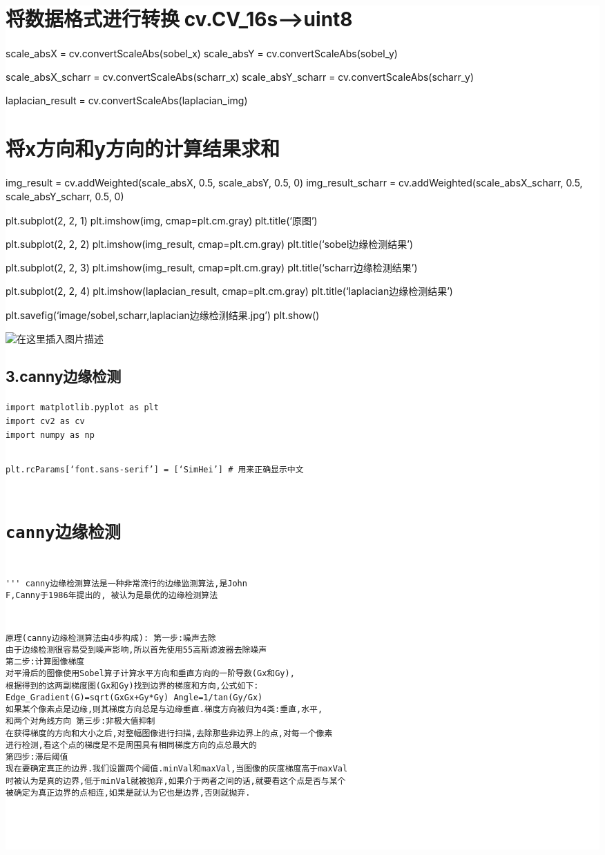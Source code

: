 # 将数据格式进行转换 cv.CV_16s–&gt;uint8
scale_absX = cv.convertScaleAbs(sobel_x)
scale_absY = cv.convertScaleAbs(sobel_y)

scale_absX_scharr = cv.convertScaleAbs(scharr_x)
scale_absY_scharr = cv.convertScaleAbs(scharr_y)

laplacian_result = cv.convertScaleAbs(laplacian_img)

# 将x方向和y方向的计算结果求和
img_result = cv.addWeighted(scale_absX, 0.5, scale_absY, 0.5, 0)
img_result_scharr = cv.addWeighted(scale_absX_scharr, 0.5, scale_absY_scharr, 0.5, 0)

plt.subplot(2, 2, 1)
plt.imshow(img, cmap=plt.cm.gray)
plt.title(‘原图’)

plt.subplot(2, 2, 2)
plt.imshow(img_result, cmap=plt.cm.gray)
plt.title(‘sobel边缘检测结果’)

plt.subplot(2, 2, 3)
plt.imshow(img_result, cmap=plt.cm.gray)
plt.title(‘scharr边缘检测结果’)

plt.subplot(2, 2, 4)
plt.imshow(laplacian_result, cmap=plt.cm.gray)
plt.title(‘laplacian边缘检测结果’)

plt.savefig(‘image/sobel,scharr,laplacian边缘检测结果.jpg’)
plt.show()
</code></pre>
<p><img src="https://img-blog.csdnimg.cn/f0840e948a004f86a26889f407c6a438.jpg?x-oss-process=image/watermark,type_ZmFuZ3poZW5naGVpdGk,shadow_10,text_aHR0cHM6Ly9ibG9nLmNzZG4ubmV0L21heF9MTEw=,size_16,color_FFFFFF,t_70" alt="在这里插入图片描述" /></p>
<h2 id="3-canny边缘检测">3.canny边缘检测</h2>
<pre><code class="language-python">import matplotlib.pyplot as plt
import cv2 as cv
import numpy as np

plt.rcParams[‘font.sans-serif’] = [‘SimHei’] # 用来正确显示中文

# canny边缘检测
'''
canny边缘检测算法是一种非常流行的边缘监测算法,是John F,Canny于1986年提出的,
被认为是最优的边缘检测算法

原理(canny边缘检测算法由4步构成):
第一步:噪声去除
由于边缘检测很容易受到噪声影响,所以首先使用55高斯滤波器去除噪声
第二步:计算图像梯度
对平滑后的图像使用Sobel算子计算水平方向和垂直方向的一阶导数(Gx和Gy),
根据得到的这两副梯度图(Gx和Gy)找到边界的梯度和方向,公式如下:
Edge_Gradient(G)=sqrt(GxGx+Gy*Gy)
Angle=1/tan(Gy/Gx)
如果某个像素点是边缘,则其梯度方向总是与边缘垂直.梯度方向被归为4类:垂直,水平,
和两个对角线方向
第三步:非极大值抑制
在获得梯度的方向和大小之后,对整幅图像进行扫描,去除那些非边界上的点,对每一个像素
进行检测,看这个点的梯度是不是周围具有相同梯度方向的点总最大的
第四步:滞后阈值
现在要确定真正的边界.我们设置两个阈值.minVal和maxVal,当图像的灰度梯度高于maxVal
时被认为是真的边界,低于minVal就被抛弃,如果介于两者之间的话,就要看这个点是否与某个
被确定为真正边界的点相连,如果是就认为它也是边界,否则就抛弃.

